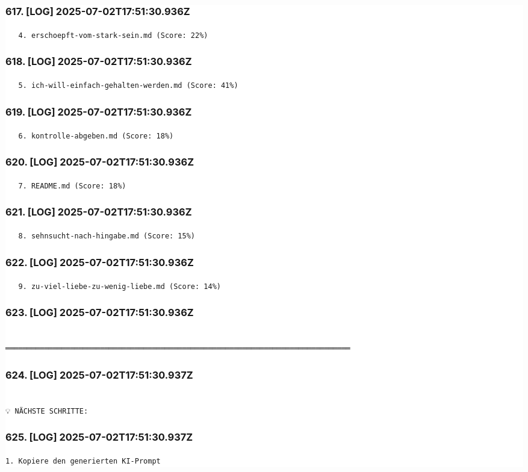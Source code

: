 ### 617. [LOG] 2025-07-02T17:51:30.936Z

```
   4. erschoepft-vom-stark-sein.md (Score: 22%)
```

### 618. [LOG] 2025-07-02T17:51:30.936Z

```
   5. ich-will-einfach-gehalten-werden.md (Score: 41%)
```

### 619. [LOG] 2025-07-02T17:51:30.936Z

```
   6. kontrolle-abgeben.md (Score: 18%)
```

### 620. [LOG] 2025-07-02T17:51:30.936Z

```
   7. README.md (Score: 18%)
```

### 621. [LOG] 2025-07-02T17:51:30.936Z

```
   8. sehnsucht-nach-hingabe.md (Score: 15%)
```

### 622. [LOG] 2025-07-02T17:51:30.936Z

```
   9. zu-viel-liebe-zu-wenig-liebe.md (Score: 14%)
```

### 623. [LOG] 2025-07-02T17:51:30.936Z

```

════════════════════════════════════════════════════════════════════════════════
```

### 624. [LOG] 2025-07-02T17:51:30.937Z

```

💡 NÄCHSTE SCHRITTE:
```

### 625. [LOG] 2025-07-02T17:51:30.937Z

```
1. Kopiere den generierten KI-Prompt
```
